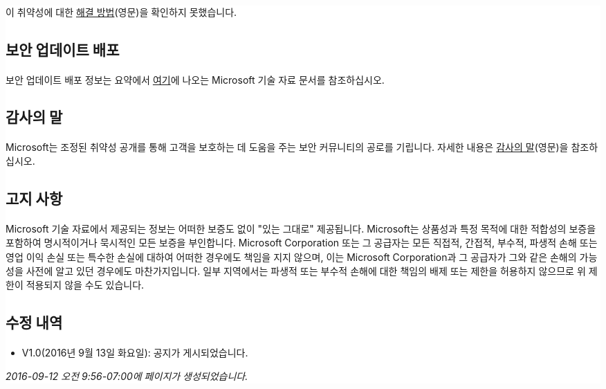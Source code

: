 이 취약성에 대한 [해결 방법](https://technet.microsoft.com/ko-kr/library/security/dn848375.aspx)(영문)을 확인하지 못했습니다.
  
보안 업데이트 배포  
------------------
  
 
보안 업데이트 배포 정보는 요약에서 [여기](#kbarticle)에 나오는 Microsoft 기술 자료 문서를 참조하십시오.
  
감사의 말  
---------
  
 
Microsoft는 조정된 취약성 공개를 통해 고객을 보호하는 데 도움을 주는 보안 커뮤니티의 공로를 기립니다. 자세한 내용은 [감사의 말](https://technet.microsoft.com/ko-kr/library/security/mt674627.aspx)(영문)을 참조하십시오.
  
고지 사항  
---------
  
 
Microsoft 기술 자료에서 제공되는 정보는 어떠한 보증도 없이 "있는 그대로" 제공됩니다. Microsoft는 상품성과 특정 목적에 대한 적합성의 보증을 포함하여 명시적이거나 묵시적인 모든 보증을 부인합니다. Microsoft Corporation 또는 그 공급자는 모든 직접적, 간접적, 부수적, 파생적 손해 또는 영업 이익 손실 또는 특수한 손실에 대하여 어떠한 경우에도 책임을 지지 않으며, 이는 Microsoft Corporation과 그 공급자가 그와 같은 손해의 가능성을 사전에 알고 있던 경우에도 마찬가지입니다. 일부 지역에서는 파생적 또는 부수적 손해에 대한 책임의 배제 또는 제한을 허용하지 않으므로 위 제한이 적용되지 않을 수도 있습니다.
  
수정 내역  
---------
  
 
-   V1.0(2016년 9월 13일 화요일): 공지가 게시되었습니다.
  
*2016-09-12 오전 9:56-07:00에 페이지가 생성되었습니다.*
